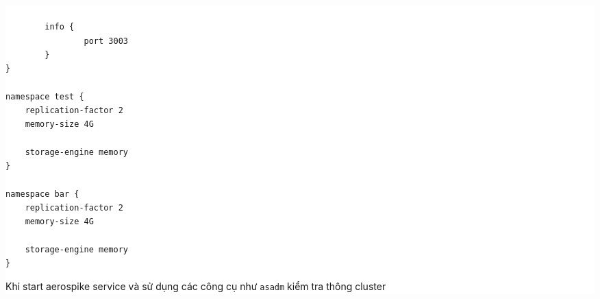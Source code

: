 ```

        info {
                port 3003
        }
}

namespace test {
	replication-factor 2
	memory-size 4G

	storage-engine memory
}

namespace bar {
	replication-factor 2
	memory-size 4G

	storage-engine memory
}
```

Khi start aerospike service và sử dụng các công cụ như `asadm` kiểm tra thông cluster
